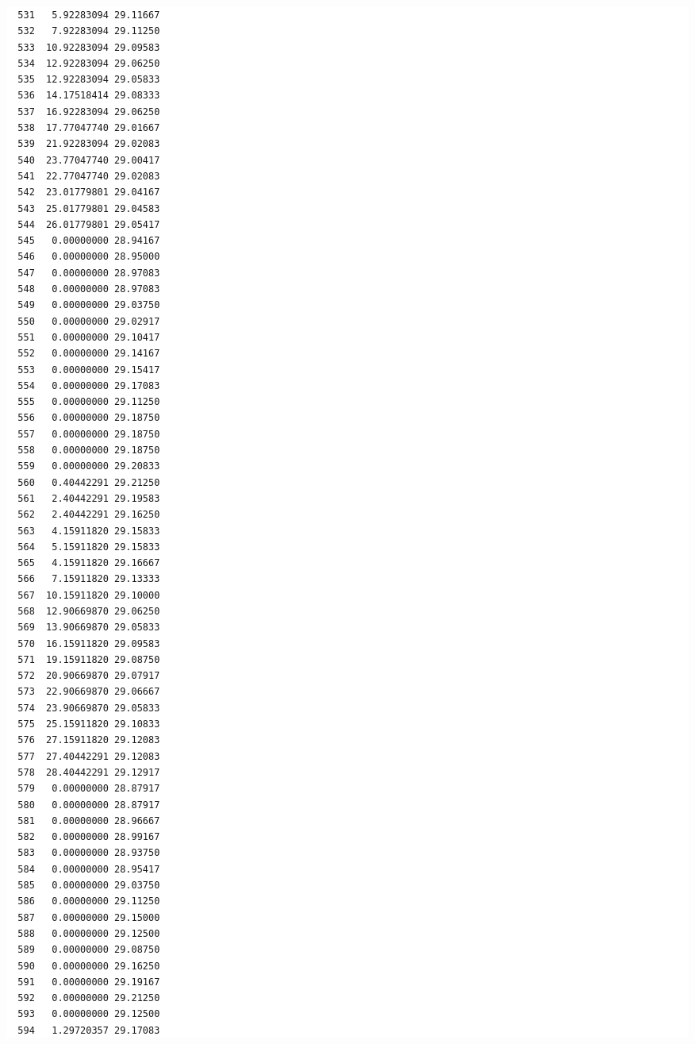       531   5.92283094 29.11667
      532   7.92283094 29.11250
      533  10.92283094 29.09583
      534  12.92283094 29.06250
      535  12.92283094 29.05833
      536  14.17518414 29.08333
      537  16.92283094 29.06250
      538  17.77047740 29.01667
      539  21.92283094 29.02083
      540  23.77047740 29.00417
      541  22.77047740 29.02083
      542  23.01779801 29.04167
      543  25.01779801 29.04583
      544  26.01779801 29.05417
      545   0.00000000 28.94167
      546   0.00000000 28.95000
      547   0.00000000 28.97083
      548   0.00000000 28.97083
      549   0.00000000 29.03750
      550   0.00000000 29.02917
      551   0.00000000 29.10417
      552   0.00000000 29.14167
      553   0.00000000 29.15417
      554   0.00000000 29.17083
      555   0.00000000 29.11250
      556   0.00000000 29.18750
      557   0.00000000 29.18750
      558   0.00000000 29.18750
      559   0.00000000 29.20833
      560   0.40442291 29.21250
      561   2.40442291 29.19583
      562   2.40442291 29.16250
      563   4.15911820 29.15833
      564   5.15911820 29.15833
      565   4.15911820 29.16667
      566   7.15911820 29.13333
      567  10.15911820 29.10000
      568  12.90669870 29.06250
      569  13.90669870 29.05833
      570  16.15911820 29.09583
      571  19.15911820 29.08750
      572  20.90669870 29.07917
      573  22.90669870 29.06667
      574  23.90669870 29.05833
      575  25.15911820 29.10833
      576  27.15911820 29.12083
      577  27.40442291 29.12083
      578  28.40442291 29.12917
      579   0.00000000 28.87917
      580   0.00000000 28.87917
      581   0.00000000 28.96667
      582   0.00000000 28.99167
      583   0.00000000 28.93750
      584   0.00000000 28.95417
      585   0.00000000 29.03750
      586   0.00000000 29.11250
      587   0.00000000 29.15000
      588   0.00000000 29.12500
      589   0.00000000 29.08750
      590   0.00000000 29.16250
      591   0.00000000 29.19167
      592   0.00000000 29.21250
      593   0.00000000 29.12500
      594   1.29720357 29.17083